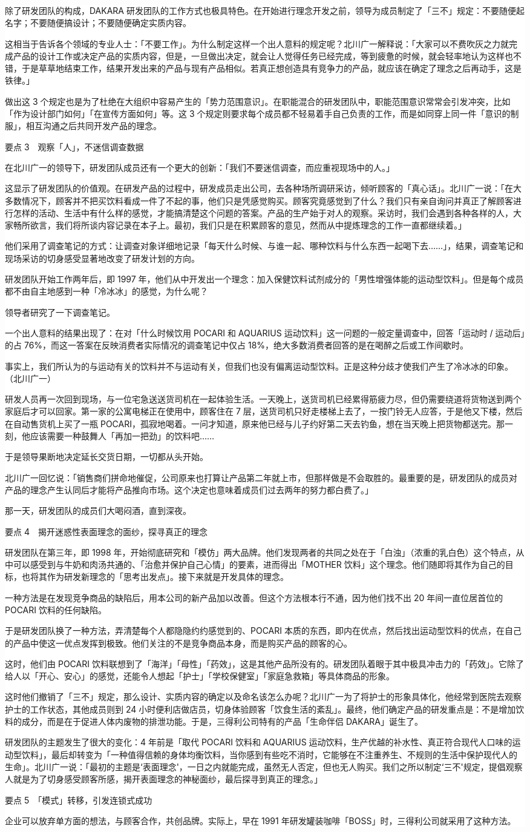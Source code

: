 除了研发团队的构成，DAKARA 研发团队的工作方式也极具特色。在开始进行理念开发之前，领导为成员制定了「三不」规定：不要随便起名字；不要随便搞设计；不要随便确定实质内容。

这相当于告诉各个领域的专业人士：「不要工作」。为什么制定这样一个出人意料的规定呢？北川广一解释说：「大家可以不费吹灰之力就完成产品的设计工作或决定产品的实质内容，但是，一旦做出决定，就会让人觉得任务已经完成，等到疲惫的时候，就会轻率地认为这样也不错，于是草草地结束工作，结果开发出来的产品与现有产品相似。若真正想创造具有竞争力的产品，就应该在确定了理念之后再动手，这是铁律。」

做出这 3 个规定也是为了杜绝在大组织中容易产生的「势力范围意识」。在职能混合的研发团队中，职能范围意识常常会引发冲突，比如「作为设计部门如何」「在宣传方面如何」等。这 3 个规定则要求每个成员都不轻易着手自己负责的工作，而是如同穿上同一件「意识的制服」，相互沟通之后共同开发产品的理念。

要点 3　观察「人」，不迷信调查数据

在北川广一的领导下，研发团队成员还有一个更大的创新：「我们不要迷信调查，而应重视现场中的人。」

这显示了研发团队的价值观。在研发产品的过程中，研发成员走出公司，去各种场所调研采访，倾听顾客的「真心话」。北川广一说：「在大多数情况下，顾客并不把买饮料看成一件了不起的事，他们只是凭感觉购买。顾客究竟感觉到了什么？我们只有亲自询问并真正了解顾客进行怎样的活动、生活中有什么样的感觉，才能搞清楚这个问题的答案。产品的生产始于对人的观察。采访时，我们会遇到各种各样的人，大家畅所欲言，我们将所谈内容记录在本子上。最初，我们只是在积累顾客的意见，然而从中提炼理念的工作一直都继续着。」

他们采用了调查笔记的方式：让调查对象详细地记录「每天什么时候、与谁一起、哪种饮料与什么东西一起喝下去……」，结果，调查笔记和现场采访的切身感受显著地改变了研发计划的方向。

研发团队开始工作两年后，即 1997 年，他们从中开发出一个理念：加入保健饮料试剂成分的「男性增强体能的运动型饮料」。但是每个成员都不由自主地感到一种「冷冰冰」的感觉，为什么呢？

领导者研究了一下调查笔记。

一个出人意料的结果出现了：在对「什么时候饮用 POCARI 和 AQUARIUS 运动饮料」这一问题的一般定量调查中，回答「运动时 / 运动后」的占 76%，而这一答案在反映消费者实际情况的调查笔记中仅占 18%，绝大多数消费者回答的是在喝醉之后或工作间歇时。

事实上，我们所认为的与运动有关的饮料并不与运动有关，但我们也没有偏离运动型饮料。正是这种分歧才使我们产生了冷冰冰的印象。（北川广一）

研发人员再一次回到现场，与一位宅急送送货司机在一起体验生活。一天晚上，送货司机已经累得筋疲力尽，但仍需要绕道将货物送到两个家庭后才可以回家。第一家的公寓电梯正在使用中，顾客住在 7 层，送货司机只好走楼梯上去了，一按门铃无人应答，于是他又下楼，然后在自动售货机上买了一瓶 POCARI，孤寂地喝着。一问才知道，原来他已经与儿子约好第二天去钓鱼，想在当天晚上把货物都送完。那一刻，他应该需要一种鼓舞人「再加一把劲」的饮料吧……

于是领导果断地决定延长交货日期，一切都从头开始。

北川广一回忆说：「销售商们拼命地催促，公司原来也打算让产品第二年就上市，但那样做是不会取胜的。最重要的是，研发团队的成员对产品的理念产生认同后才能将产品推向市场。这个决定也意味着成员们过去两年的努力都白费了。」

那一天，研发团队的成员们大喝闷酒，直到深夜。

要点 4　揭开迷惑性表面理念的面纱，探寻真正的理念

研发团队在第三年，即 1998 年，开始彻底研究和「模仿」两大品牌。他们发现两者的共同之处在于「白浊」（浓重的乳白色）这个特点，从中可以感受到与牛奶和肉汤共通的、「治愈并保护自己心情」的要素，进而得出「MOTHER 饮料」这个理念。他们随即将其作为自己的目标，也将其作为研发新理念的「思考出发点」。接下来就是开发具体的理念。

一种方法是在发现竞争商品的缺陷后，用本公司的新产品加以改善。但这个方法根本行不通，因为他们找不出 20 年间一直位居首位的 POCARI 饮料的任何缺陷。

于是研发团队换了一种方法，弄清楚每个人都隐隐约约感觉到的、POCARI 本质的东西，即内在优点，然后找出运动型饮料的优点，在自己的产品中使这一优点发挥到极致。他们关注的不是竞争商品本身，而是购买产品的顾客的心。

这时，他们由 POCARI 饮料联想到了「海洋」「母性」「药效」，这是其他产品所没有的。研发团队着眼于其中极具冲击力的「药效」。它除了给人以「开心、安心」的感觉，还能令人想起「护士」「学校保健室」「家庭急救箱」等具体商品的形象。

这时他们撤销了「三不」规定，那么设计、实质内容的确定以及命名该怎么办呢？北川广一为了将护士的形象具体化，他经常到医院去观察护士的工作状态，其他成员则到 24 小时便利店做店员，切身体验顾客「饮食生活的紊乱」。最终，他们确定产品的研发重点是：不是增加饮料的成分，而是在于促进人体内废物的排泄功能。于是，三得利公司特有的产品「生命伴侣 DAKARA」诞生了。

研发团队的主题发生了很大的变化：4 年前是「取代 POCARI 饮料和 AQUARIUS 运动饮料，生产优越的补水性、真正符合现代人口味的运动型饮料」，最后却转变为「一种值得信赖的身体均衡饮料，当你感到有些吃不消时，它能够在不注重养生、不规则的生活中保护现代人的生命」。北川广一说：「最初的主题是‘表面理念'，一日之内就能完成，虽然无人否定，但也无人购买。我们之所以制定‘三不'规定，提倡观察人就是为了切身感受顾客所感，揭开表面理念的神秘面纱，最后探寻到真正的理念。」

要点 5　「模式」转移，引发连锁式成功

企业可以放弃单方面的想法，与顾客合作，共创品牌。实际上，早在 1991 年研发罐装咖啡「BOSS」时，三得利公司就采用了这种方法。
